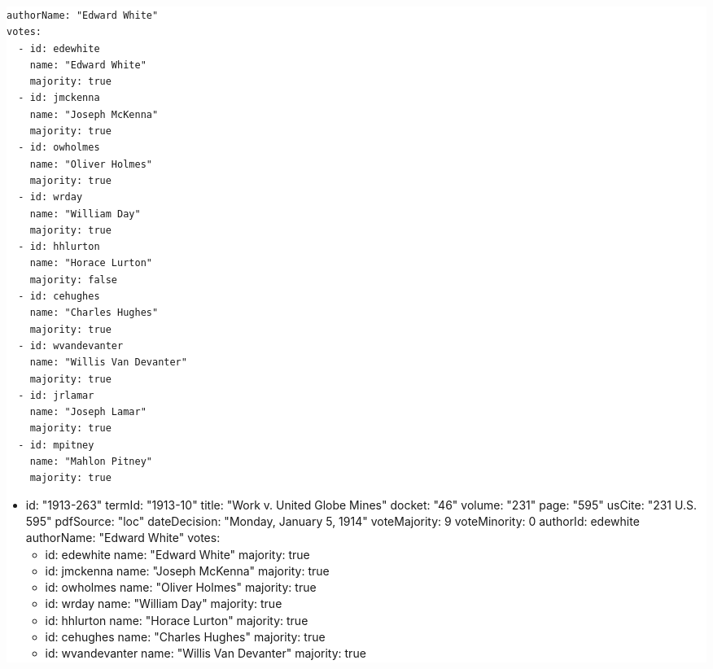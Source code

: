     authorName: "Edward White"
    votes:
      - id: edewhite
        name: "Edward White"
        majority: true
      - id: jmckenna
        name: "Joseph McKenna"
        majority: true
      - id: owholmes
        name: "Oliver Holmes"
        majority: true
      - id: wrday
        name: "William Day"
        majority: true
      - id: hhlurton
        name: "Horace Lurton"
        majority: false
      - id: cehughes
        name: "Charles Hughes"
        majority: true
      - id: wvandevanter
        name: "Willis Van Devanter"
        majority: true
      - id: jrlamar
        name: "Joseph Lamar"
        majority: true
      - id: mpitney
        name: "Mahlon Pitney"
        majority: true
  - id: "1913-263"
    termId: "1913-10"
    title: "Work v. United Globe Mines"
    docket: "46"
    volume: "231"
    page: "595"
    usCite: "231 U.S. 595"
    pdfSource: "loc"
    dateDecision: "Monday, January 5, 1914"
    voteMajority: 9
    voteMinority: 0
    authorId: edewhite
    authorName: "Edward White"
    votes:
      - id: edewhite
        name: "Edward White"
        majority: true
      - id: jmckenna
        name: "Joseph McKenna"
        majority: true
      - id: owholmes
        name: "Oliver Holmes"
        majority: true
      - id: wrday
        name: "William Day"
        majority: true
      - id: hhlurton
        name: "Horace Lurton"
        majority: true
      - id: cehughes
        name: "Charles Hughes"
        majority: true
      - id: wvandevanter
        name: "Willis Van Devanter"
        majority: true